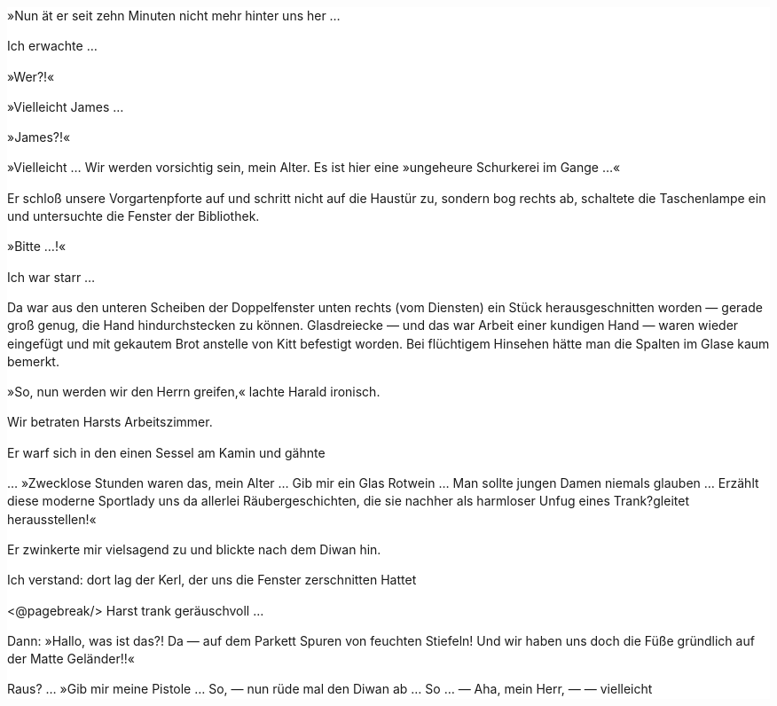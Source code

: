 »Nun ät er seit zehn Minuten nicht mehr hinter uns
her …

Ich erwachte …

»Wer?!«

»Vielleicht James …

»James?!«

»Vielleicht … Wir werden vorsichtig sein, mein Alter.
Es ist hier eine »ungeheure Schurkerei im Gange …«

Er schloß unsere Vorgartenpforte auf und schritt nicht auf
die Haustür zu, sondern bog rechts ab, schaltete die Taschenlampe
ein und untersuchte die Fenster der Bibliothek.

»Bitte …!«

Ich war starr …

Da war aus den unteren Scheiben der Doppelfenster
unten rechts (vom Diensten) ein Stück herausgeschnitten worden
— gerade groß genug, die Hand hindurchstecken zu können.
Glasdreiecke — und das war Arbeit einer kundigen Hand —
waren wieder eingefügt und mit gekautem Brot anstelle von
Kitt befestigt worden. Bei flüchtigem Hinsehen hätte man die
Spalten im Glase kaum bemerkt.

»So, nun werden wir den Herrn greifen,« lachte Harald
ironisch.

Wir betraten Harsts Arbeitszimmer.

Er warf sich in den einen Sessel am Kamin und gähnte

… »Zwecklose Stunden waren das, mein Alter … Gib mir
ein Glas Rotwein … Man sollte jungen Damen niemals
glauben … Erzählt diese moderne Sportlady uns da allerlei
Räubergeschichten, die sie nachher als harmloser Unfug eines
Trank?gleitet herausstellen!«

Er zwinkerte mir vielsagend zu und blickte nach dem
Diwan hin.

Ich verstand: dort lag der Kerl, der uns die Fenster zerschnitten
Hattet

<@pagebreak/>
Harst trank geräuschvoll …

Dann: »Hallo, was ist das?! Da — auf dem Parkett
Spuren von feuchten Stiefeln! Und wir haben uns doch
die Füße gründlich auf der Matte Geländer!!«

Raus? …
»Gib mir meine Pistole … So, — nun rüde mal den
Diwan ab … So … — Aha, mein Herr, — — vielleicht
